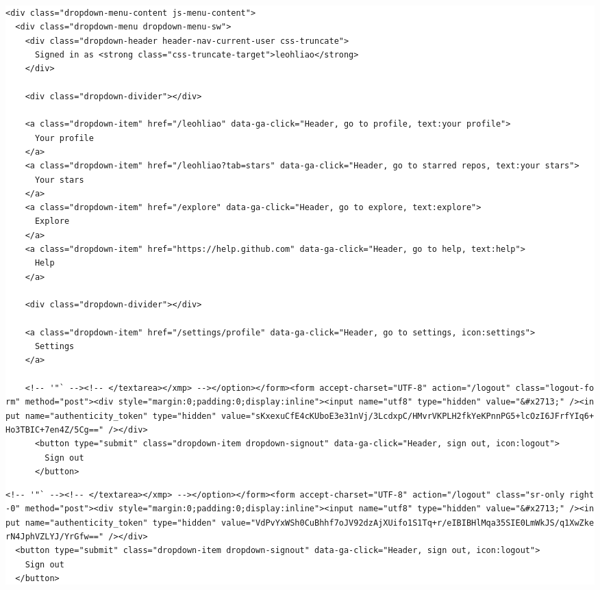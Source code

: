     <div class="dropdown-menu-content js-menu-content">
      <div class="dropdown-menu dropdown-menu-sw">
        <div class="dropdown-header header-nav-current-user css-truncate">
          Signed in as <strong class="css-truncate-target">leohliao</strong>
        </div>

        <div class="dropdown-divider"></div>

        <a class="dropdown-item" href="/leohliao" data-ga-click="Header, go to profile, text:your profile">
          Your profile
        </a>
        <a class="dropdown-item" href="/leohliao?tab=stars" data-ga-click="Header, go to starred repos, text:your stars">
          Your stars
        </a>
        <a class="dropdown-item" href="/explore" data-ga-click="Header, go to explore, text:explore">
          Explore
        </a>
        <a class="dropdown-item" href="https://help.github.com" data-ga-click="Header, go to help, text:help">
          Help
        </a>

        <div class="dropdown-divider"></div>

        <a class="dropdown-item" href="/settings/profile" data-ga-click="Header, go to settings, icon:settings">
          Settings
        </a>

        <!-- '"` --><!-- </textarea></xmp> --></option></form><form accept-charset="UTF-8" action="/logout" class="logout-form" method="post"><div style="margin:0;padding:0;display:inline"><input name="utf8" type="hidden" value="&#x2713;" /><input name="authenticity_token" type="hidden" value="sKxexuCfE4cKUboE3e31nVj/3LcdxpC/HMvrVKPLH2fkYeKPnnPG5+lcOzI6JFrfYIq6+Ho3TBIC+7en4Z/5Cg==" /></div>
          <button type="submit" class="dropdown-item dropdown-signout" data-ga-click="Header, sign out, icon:logout">
            Sign out
          </button>
</form>      </div>
    </div>
  </li>
</ul>


    <!-- '"` --><!-- </textarea></xmp> --></option></form><form accept-charset="UTF-8" action="/logout" class="sr-only right-0" method="post"><div style="margin:0;padding:0;display:inline"><input name="utf8" type="hidden" value="&#x2713;" /><input name="authenticity_token" type="hidden" value="VdPvYxWSh0CuBhhf7oJV92dzAjXUifo1S1Tq+r/eIBIBHlMqa35SIE0LmWkJS/q1XwZkerN4JphVZLYJ/YrGfw==" /></div>
      <button type="submit" class="dropdown-item dropdown-signout" data-ga-click="Header, sign out, icon:logout">
        Sign out
      </button>
</form>  </div>
</div>
